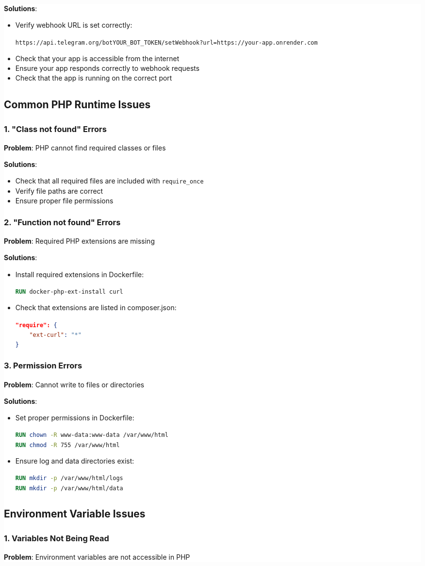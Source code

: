 **Solutions**:
- Verify webhook URL is set correctly:
  ```
  https://api.telegram.org/botYOUR_BOT_TOKEN/setWebhook?url=https://your-app.onrender.com
  ```
- Check that your app is accessible from the internet
- Ensure your app responds correctly to webhook requests
- Check that the app is running on the correct port

## Common PHP Runtime Issues

### 1. "Class not found" Errors
**Problem**: PHP cannot find required classes or files

**Solutions**:
- Check that all required files are included with `require_once`
- Verify file paths are correct
- Ensure proper file permissions

### 2. "Function not found" Errors
**Problem**: Required PHP extensions are missing

**Solutions**:
- Install required extensions in Dockerfile:
  ```dockerfile
  RUN docker-php-ext-install curl
  ```
- Check that extensions are listed in composer.json:
  ```json
  "require": {
      "ext-curl": "*"
  }
  ```

### 3. Permission Errors
**Problem**: Cannot write to files or directories

**Solutions**:
- Set proper permissions in Dockerfile:
  ```dockerfile
  RUN chown -R www-data:www-data /var/www/html
  RUN chmod -R 755 /var/www/html
  ```
- Ensure log and data directories exist:
  ```dockerfile
  RUN mkdir -p /var/www/html/logs
  RUN mkdir -p /var/www/html/data
  ```

## Environment Variable Issues

### 1. Variables Not Being Read
**Problem**: Environment variables are not accessible in PHP
